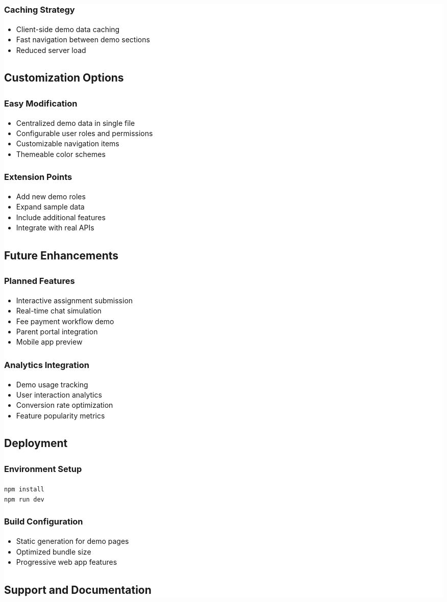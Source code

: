 ### Caching Strategy
- Client-side demo data caching
- Fast navigation between demo sections
- Reduced server load

## Customization Options

### Easy Modification
- Centralized demo data in single file
- Configurable user roles and permissions
- Customizable navigation items
- Themeable color schemes

### Extension Points
- Add new demo roles
- Expand sample data
- Include additional features
- Integrate with real APIs

## Future Enhancements

### Planned Features
- Interactive assignment submission
- Real-time chat simulation
- Fee payment workflow demo
- Parent portal integration
- Mobile app preview

### Analytics Integration
- Demo usage tracking
- User interaction analytics
- Conversion rate optimization
- Feature popularity metrics

## Deployment

### Environment Setup
```bash
npm install
npm run dev
```

### Build Configuration
- Static generation for demo pages
- Optimized bundle size
- Progressive web app features

## Support and Documentation
